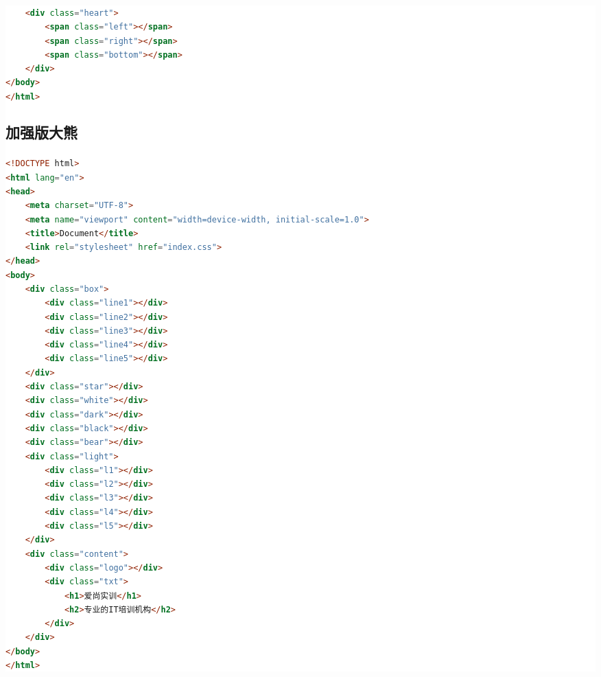 ```html
	<div class="heart">
		<span class="left"></span>
		<span class="right"></span>
		<span class="bottom"></span>
	</div>
</body>
</html>
```



## 加强版大熊

```html
<!DOCTYPE html>
<html lang="en">
<head>
    <meta charset="UTF-8">
    <meta name="viewport" content="width=device-width, initial-scale=1.0">
    <title>Document</title>
    <link rel="stylesheet" href="index.css">
</head>
<body>
    <div class="box">
        <div class="line1"></div>
        <div class="line2"></div>
        <div class="line3"></div>
        <div class="line4"></div>
        <div class="line5"></div>
    </div>
    <div class="star"></div>
    <div class="white"></div>
    <div class="dark"></div>
    <div class="black"></div>
    <div class="bear"></div>
    <div class="light">
        <div class="l1"></div>
        <div class="l2"></div>
        <div class="l3"></div>
        <div class="l4"></div>
        <div class="l5"></div>
    </div>
    <div class="content">
        <div class="logo"></div>
        <div class="txt">
            <h1>爱尚实训</h1>
            <h2>专业的IT培训机构</h2>
        </div>
    </div>
</body>
</html>
```
